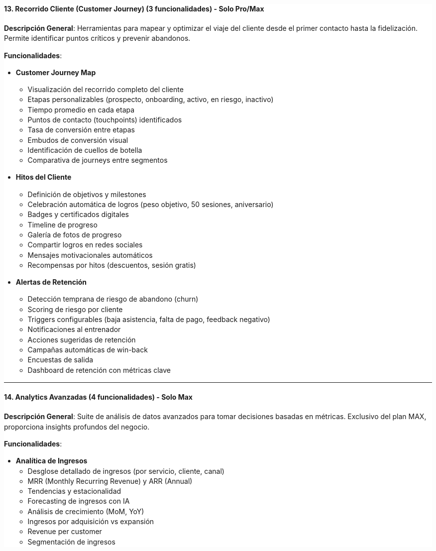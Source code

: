 
#### 13. **Recorrido Cliente (Customer Journey)** (3 funcionalidades) - Solo Pro/Max

**Descripción General**: Herramientas para mapear y optimizar el viaje del cliente desde el primer contacto hasta la fidelización. Permite identificar puntos críticos y prevenir abandonos.

**Funcionalidades**:

- **Customer Journey Map**
  - Visualización del recorrido completo del cliente
  - Etapas personalizables (prospecto, onboarding, activo, en riesgo, inactivo)
  - Tiempo promedio en cada etapa
  - Puntos de contacto (touchpoints) identificados
  - Tasa de conversión entre etapas
  - Embudos de conversión visual
  - Identificación de cuellos de botella
  - Comparativa de journeys entre segmentos

- **Hitos del Cliente**
  - Definición de objetivos y milestones
  - Celebración automática de logros (peso objetivo, 50 sesiones, aniversario)
  - Badges y certificados digitales
  - Timeline de progreso
  - Galería de fotos de progreso
  - Compartir logros en redes sociales
  - Mensajes motivacionales automáticos
  - Recompensas por hitos (descuentos, sesión gratis)

- **Alertas de Retención**
  - Detección temprana de riesgo de abandono (churn)
  - Scoring de riesgo por cliente
  - Triggers configurables (baja asistencia, falta de pago, feedback negativo)
  - Notificaciones al entrenador
  - Acciones sugeridas de retención
  - Campañas automáticas de win-back
  - Encuestas de salida
  - Dashboard de retención con métricas clave

---

#### 14. **Analytics Avanzadas** (4 funcionalidades) - Solo Max

**Descripción General**: Suite de análisis de datos avanzados para tomar decisiones basadas en métricas. Exclusivo del plan MAX, proporciona insights profundos del negocio.

**Funcionalidades**:

- **Analítica de Ingresos**
  - Desglose detallado de ingresos (por servicio, cliente, canal)
  - MRR (Monthly Recurring Revenue) y ARR (Annual)
  - Tendencias y estacionalidad
  - Forecasting de ingresos con IA
  - Análisis de crecimiento (MoM, YoY)
  - Ingresos por adquisición vs expansión
  - Revenue per customer
  - Segmentación de ingresos

